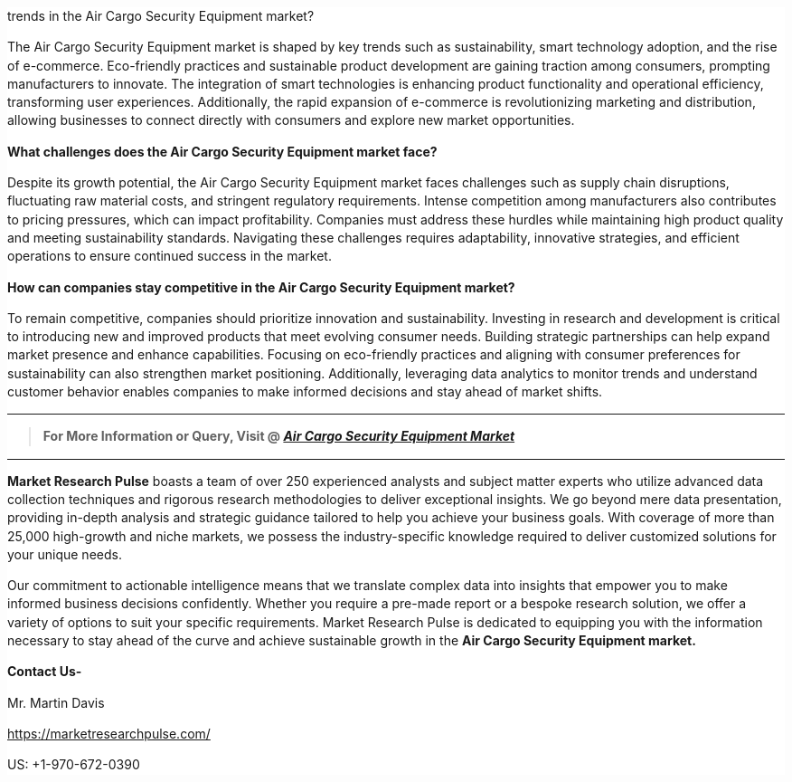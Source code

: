 trends in the Air Cargo Security Equipment market?</strong></p><p>The Air Cargo Security Equipment market is shaped by key trends such as sustainability, smart technology adoption, and the rise of e-commerce. Eco-friendly practices and sustainable product development are gaining traction among consumers, prompting manufacturers to innovate. The integration of smart technologies is enhancing product functionality and operational efficiency, transforming user experiences. Additionally, the rapid expansion of e-commerce is revolutionizing marketing and distribution, allowing businesses to connect directly with consumers and explore new market opportunities.</p><p><strong>What challenges does the Air Cargo Security Equipment market face?</strong></p><p>Despite its growth potential, the Air Cargo Security Equipment market faces challenges such as supply chain disruptions, fluctuating raw material costs, and stringent regulatory requirements. Intense competition among manufacturers also contributes to pricing pressures, which can impact profitability. Companies must address these hurdles while maintaining high product quality and meeting sustainability standards. Navigating these challenges requires adaptability, innovative strategies, and efficient operations to ensure continued success in the market.</p><p><strong>How can companies stay competitive in the Air Cargo Security Equipment market?</strong></p><p>To remain competitive, companies should prioritize innovation and sustainability. Investing in research and development is critical to introducing new and improved products that meet evolving consumer needs. Building strategic partnerships can help expand market presence and enhance capabilities. Focusing on eco-friendly practices and aligning with consumer preferences for sustainability can also strengthen market positioning. Additionally, leveraging data analytics to monitor trends and understand customer behavior enables companies to make informed decisions and stay ahead of market shifts.</p><hr /><blockquote><p><strong>For More Information or Query, Visit @&nbsp;<em><a href="https://marketresearchpulse.com/report/43974/air-cargo-security-equipment-market?utm_source=Linkedin&utm_medium=025">Air Cargo Security Equipment Market</a></em></strong></p></blockquote><hr /><p><strong>Market Research Pulse</strong> boasts a team of over 250 experienced analysts and subject matter experts who utilize advanced data collection techniques and rigorous research methodologies to deliver exceptional insights. We go beyond mere data presentation, providing in-depth analysis and strategic guidance tailored to help you achieve your business goals. With coverage of more than 25,000 high-growth and niche markets, we possess the industry-specific knowledge required to deliver customized solutions for your unique needs.</p><p>Our commitment to actionable intelligence means that we translate complex data into insights that empower you to make informed business decisions confidently. Whether you require a pre-made report or a bespoke research solution, we offer a variety of options to suit your specific requirements. Market Research Pulse is dedicated to equipping you with the information necessary to stay ahead of the curve and achieve sustainable growth in the <strong>Air Cargo Security Equipment market.</strong></p><p><strong>Contact Us-</strong></p><p>Mr. Martin Davis</p><p>https://marketresearchpulse.com/</p><p>US: +1-970-672-0390</p>
